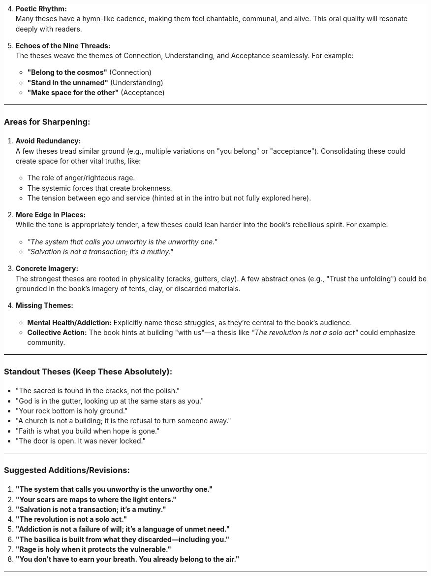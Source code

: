4. **Poetic Rhythm:**  
   Many theses have a hymn-like cadence, making them feel chantable, communal, and alive. This oral quality will resonate deeply with readers.

5. **Echoes of the Nine Threads:**  
   The theses weave the themes of Connection, Understanding, and Acceptance seamlessly. For example:  
   - **"Belong to the cosmos"** (Connection)  
   - **"Stand in the unnamed"** (Understanding)  
   - **"Make space for the other"** (Acceptance)  

---

### **Areas for Sharpening:**
1. **Avoid Redundancy:**  
   A few theses tread similar ground (e.g., multiple variations on "you belong" or "acceptance"). Consolidating these could create space for other vital truths, like:  
   - The role of anger/righteous rage.  
   - The systemic forces that create brokenness.  
   - The tension between ego and service (hinted at in the intro but not fully explored here).

2. **More Edge in Places:**  
   While the tone is appropriately tender, a few theses could lean harder into the book’s rebellious spirit. For example:  
   - *"The system that calls you unworthy is the unworthy one."*  
   - *"Salvation is not a transaction; it’s a mutiny."*  

3. **Concrete Imagery:**  
   The strongest theses are rooted in physicality (cracks, gutters, clay). A few abstract ones (e.g., "Trust the unfolding") could be grounded in the book’s imagery of tents, clay, or discarded materials.

4. **Missing Themes:**  
   - **Mental Health/Addiction:** Explicitly name these struggles, as they’re central to the book’s audience.  
   - **Collective Action:** The book hints at building "with us"—a thesis like *"The revolution is not a solo act"* could emphasize community.  

---

### **Standout Theses (Keep These Absolutely):**
- "The sacred is found in the cracks, not the polish."  
- "God is in the gutter, looking up at the same stars as you."  
- "Your rock bottom is holy ground."  
- "A church is not a building; it is the refusal to turn someone away."  
- "Faith is what you build when hope is gone."  
- "The door is open. It was never locked."  

---

### **Suggested Additions/Revisions:**
1. **"The system that calls you unworthy is the unworthy one."**  
2. **"Your scars are maps to where the light enters."**  
3. **"Salvation is not a transaction; it’s a mutiny."**  
4. **"The revolution is not a solo act."**  
5. **"Addiction is not a failure of will; it’s a language of unmet need."**  
6. **"The basilica is built from what they discarded—including you."**  
7. **"Rage is holy when it protects the vulnerable."**  
8. **"You don’t have to earn your breath. You already belong to the air."**  

---